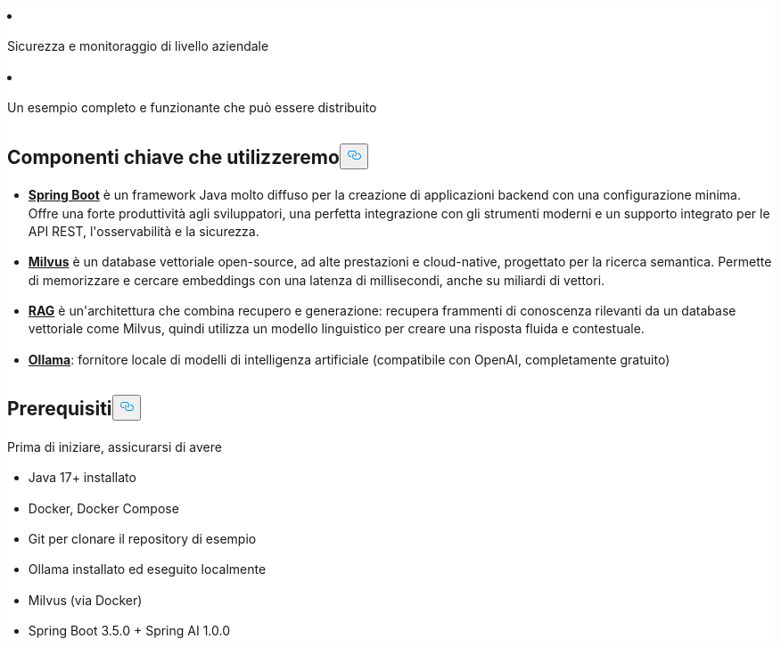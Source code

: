 <li><p>Sicurezza e monitoraggio di livello aziendale</p></li>
<li><p>Un esempio completo e funzionante che può essere distribuito</p></li>
</ul>
<h2 id="Key-Components-We’ll-Use" class="common-anchor-header">Componenti chiave che utilizzeremo<button data-href="#Key-Components-We’ll-Use" class="anchor-icon" translate="no">
      <svg translate="no"
        aria-hidden="true"
        focusable="false"
        height="20"
        version="1.1"
        viewBox="0 0 16 16"
        width="16"
      >
        <path
          fill="#0092E4"
          fill-rule="evenodd"
          d="M4 9h1v1H4c-1.5 0-3-1.69-3-3.5S2.55 3 4 3h4c1.45 0 3 1.69 3 3.5 0 1.41-.91 2.72-2 3.25V8.59c.58-.45 1-1.27 1-2.09C10 5.22 8.98 4 8 4H4c-.98 0-2 1.22-2 2.5S3 9 4 9zm9-3h-1v1h1c1 0 2 1.22 2 2.5S13.98 12 13 12H9c-.98 0-2-1.22-2-2.5 0-.83.42-1.64 1-2.09V6.25c-1.09.53-2 1.84-2 3.25C6 11.31 7.55 13 9 13h4c1.45 0 3-1.69 3-3.5S14.5 6 13 6z"
        ></path>
      </svg>
    </button></h2><ul>
<li><p><a href="https://github.com/spring-projects/spring-boot"><strong>Spring Boot</strong></a> è un framework Java molto diffuso per la creazione di applicazioni backend con una configurazione minima. Offre una forte produttività agli sviluppatori, una perfetta integrazione con gli strumenti moderni e un supporto integrato per le API REST, l'osservabilità e la sicurezza.</p></li>
<li><p><a href="https://milvus.io/"><strong>Milvus</strong></a> è un database vettoriale open-source, ad alte prestazioni e cloud-native, progettato per la ricerca semantica. Permette di memorizzare e cercare embeddings con una latenza di millisecondi, anche su miliardi di vettori.</p></li>
<li><p><a href="https://zilliz.com/learn/Retrieval-Augmented-Generation"><strong>RAG</strong></a> è un'architettura che combina recupero e generazione: recupera frammenti di conoscenza rilevanti da un database vettoriale come Milvus, quindi utilizza un modello linguistico per creare una risposta fluida e contestuale.</p></li>
<li><p><a href="https://ollama.com/"><strong>Ollama</strong></a>: fornitore locale di modelli di intelligenza artificiale (compatibile con OpenAI, completamente gratuito)</p></li>
</ul>
<h2 id="Prerequisites" class="common-anchor-header">Prerequisiti<button data-href="#Prerequisites" class="anchor-icon" translate="no">
      <svg translate="no"
        aria-hidden="true"
        focusable="false"
        height="20"
        version="1.1"
        viewBox="0 0 16 16"
        width="16"
      >
        <path
          fill="#0092E4"
          fill-rule="evenodd"
          d="M4 9h1v1H4c-1.5 0-3-1.69-3-3.5S2.55 3 4 3h4c1.45 0 3 1.69 3 3.5 0 1.41-.91 2.72-2 3.25V8.59c.58-.45 1-1.27 1-2.09C10 5.22 8.98 4 8 4H4c-.98 0-2 1.22-2 2.5S3 9 4 9zm9-3h-1v1h1c1 0 2 1.22 2 2.5S13.98 12 13 12H9c-.98 0-2-1.22-2-2.5 0-.83.42-1.64 1-2.09V6.25c-1.09.53-2 1.84-2 3.25C6 11.31 7.55 13 9 13h4c1.45 0 3-1.69 3-3.5S14.5 6 13 6z"
        ></path>
      </svg>
    </button></h2><p>Prima di iniziare, assicurarsi di avere</p>
<ul>
<li><p>Java 17+ installato</p></li>
<li><p>Docker, Docker Compose</p></li>
<li><p>Git per clonare il repository di esempio</p></li>
<li><p>Ollama installato ed eseguito localmente</p></li>
<li><p>Milvus (via Docker)</p></li>
<li><p>Spring Boot 3.5.0 + Spring AI 1.0.0</p></li>